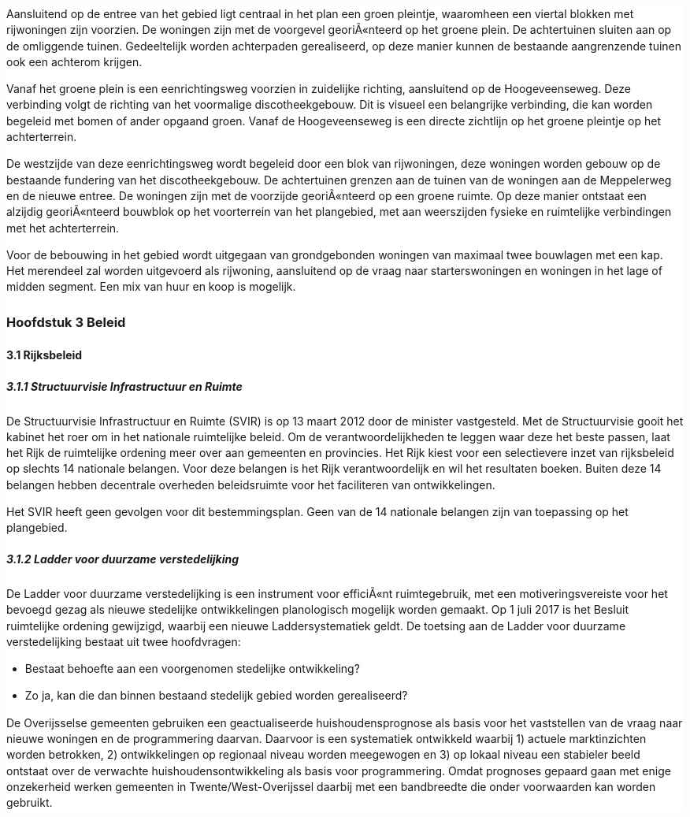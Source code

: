 Aansluitend op de entree van het gebied ligt centraal in het plan een groen pleintje, waaromheen een viertal blokken met rijwoningen zijn voorzien. De woningen zijn met de voorgevel georiÃ«nteerd op het groene plein. De achtertuinen sluiten aan op de omliggende tuinen. Gedeeltelijk worden achterpaden gerealiseerd, op deze manier kunnen de bestaande aangrenzende tuinen ook een achterom krijgen.

Vanaf het groene plein is een eenrichtingsweg voorzien in zuidelijke richting, aansluitend op de Hoogeveenseweg. Deze verbinding volgt de richting van het voormalige discotheekgebouw. Dit is visueel een belangrijke verbinding, die kan worden begeleid met bomen of ander opgaand groen. Vanaf de Hoogeveenseweg is een directe zichtlijn op het groene pleintje op het achterterrein.

De westzijde van deze eenrichtingsweg wordt begeleid door een blok van rijwoningen, deze woningen worden gebouw op de bestaande fundering van het discotheekgebouw. De achtertuinen grenzen aan de tuinen van de woningen aan de Meppelerweg en de nieuwe entree. De woningen zijn met de voorzijde georiÃ«nteerd op een groene ruimte. Op deze manier ontstaat een alzijdig georiÃ«nteerd bouwblok op het voorterrein van het plangebied, met aan weerszijden fysieke en ruimtelijke verbindingen met het achterterrein.

Voor de bebouwing in het gebied wordt uitgegaan van grondgebonden woningen van maximaal twee bouwlagen met een kap. Het merendeel zal worden uitgevoerd als rijwoning, aansluitend op de vraag naar starterswoningen en woningen in het lage of midden segment. Een mix van huur en koop is mogelijk.

### Hoofdstuk 3 Beleid

#### 3\.1 Rijksbeleid

##### 3\.1\.1 Structuurvisie Infrastructuur en Ruimte

De Structuurvisie Infrastructuur en Ruimte (SVIR) is op 13 maart 2012 door de minister vastgesteld. Met de Structuurvisie gooit het kabinet het roer om in het nationale ruimtelijke beleid. Om de verantwoordelijkheden te leggen waar deze het beste passen, laat het Rijk de ruimtelijke ordening meer over aan gemeenten en provincies. Het Rijk kiest voor een selectievere inzet van rijksbeleid op slechts 14 nationale belangen. Voor deze belangen is het Rijk verantwoordelijk en wil het resultaten boeken. Buiten deze 14 belangen hebben decentrale overheden beleidsruimte voor het faciliteren van ontwikkelingen.

Het SVIR heeft geen gevolgen voor dit bestemmingsplan. Geen van de 14 nationale belangen zijn van toepassing op het plangebied.

##### 3\.1\.2 Ladder voor duurzame verstedelijking

De Ladder voor duurzame verstedelijking is een instrument voor efficiÃ«nt ruimtegebruik, met een motiveringsvereiste voor het bevoegd gezag als nieuwe stedelijke ontwikkelingen planologisch mogelijk worden gemaakt. Op 1 juli 2017 is het Besluit ruimtelijke ordening gewijzigd, waarbij een nieuwe Laddersystematiek geldt. De toetsing aan de Ladder voor duurzame verstedelijking bestaat uit twee hoofdvragen:

* Bestaat behoefte aan een voorgenomen stedelijke ontwikkeling?

* Zo ja, kan die dan binnen bestaand stedelijk gebied worden gerealiseerd?

De Overijsselse gemeenten gebruiken een geactualiseerde huishoudensprognose als basis voor het vaststellen van de vraag naar nieuwe woningen en de programmering daarvan. Daarvoor is een systematiek ontwikkeld waarbij 1\) actuele marktinzichten worden betrokken, 2\) ontwikkelingen op regionaal niveau worden meegewogen en 3\) op lokaal niveau een stabieler beeld ontstaat over de verwachte huishoudensontwikkeling als basis voor programmering. Omdat prognoses gepaard gaan met enige onzekerheid werken gemeenten in Twente/West\-Overijssel daarbij met een bandbreedte die onder voorwaarden kan worden gebruikt.
